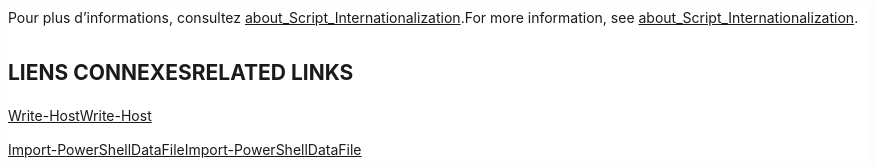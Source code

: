   <span data-ttu-id="8f1b7-218">Pour plus d’informations, consultez [about_Script_Internationalization](../Microsoft.PowerShell.Core/about/about_Script_Internationalization.md).</span><span class="sxs-lookup"><span data-stu-id="8f1b7-218">For more information, see [about_Script_Internationalization](../Microsoft.PowerShell.Core/about/about_Script_Internationalization.md).</span></span>

## <span data-ttu-id="8f1b7-219">LIENS CONNEXES</span><span class="sxs-lookup"><span data-stu-id="8f1b7-219">RELATED LINKS</span></span>

[<span data-ttu-id="8f1b7-220">Write-Host</span><span class="sxs-lookup"><span data-stu-id="8f1b7-220">Write-Host</span></span>](Write-Host.md)

[<span data-ttu-id="8f1b7-221">Import-PowerShellDataFile</span><span class="sxs-lookup"><span data-stu-id="8f1b7-221">Import-PowerShellDataFile</span></span>](Import-PowerShellDataFile.md)
